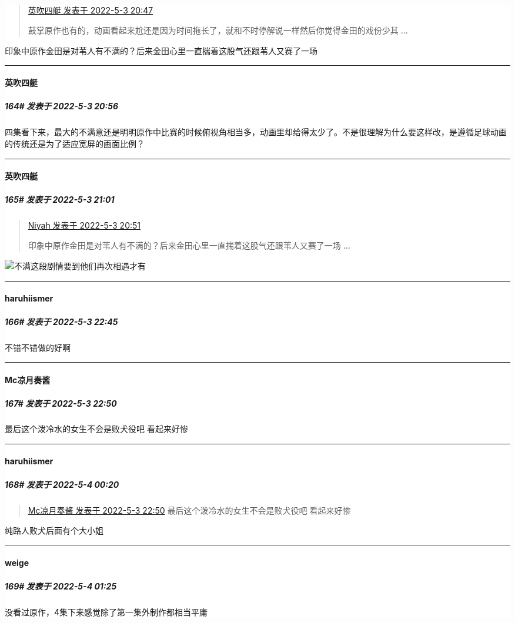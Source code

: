 <blockquote><a href="httphttps://bbs.saraba1st.com/2b/forum.php?mod=redirect&amp;goto=findpost&amp;pid=55682975&amp;ptid=2006210" target="_blank">英吹四艇 发表于 2022-5-3 20:47</a>

鼓掌原作也有的，动画看起来尬还是因为时间拖长了，就和不时停解说一样然后你觉得金田的戏份少其 ...</blockquote>
印象中原作金田是对苇人有不满的？后来金田心里一直揣着这股气还跟苇人又赛了一场

*****

####  英吹四艇  
##### 164#       发表于 2022-5-3 20:56

四集看下来，最大的不满意还是明明原作中比赛的时候俯视角相当多，动画里却给得太少了。不是很理解为什么要这样改，是遵循足球动画的传统还是为了适应宽屏的画面比例？

*****

####  英吹四艇  
##### 165#       发表于 2022-5-3 21:01

<blockquote><a href="httphttps://bbs.saraba1st.com/2b/forum.php?mod=redirect&amp;goto=findpost&amp;pid=55683014&amp;ptid=2006210" target="_blank">Niyah 发表于 2022-5-3 20:51</a>

印象中原作金田是对苇人有不满的？后来金田心里一直揣着这股气还跟苇人又赛了一场 ...</blockquote>
<img src="https://static.saraba1st.com/image/smiley/face2017/067.png" referrerpolicy="no-referrer">不满这段剧情要到他们再次相遇才有

*****

####  haruhiismer  
##### 166#       发表于 2022-5-3 22:45

不错不错做的好啊

*****

####  Mc凉月奏酱  
##### 167#       发表于 2022-5-3 22:50

最后这个泼冷水的女生不会是败犬役吧 看起来好惨

*****

####  haruhiismer  
##### 168#       发表于 2022-5-4 00:20

<blockquote><a href="httphttps://bbs.saraba1st.com/2b/forum.php?mod=redirect&amp;goto=findpost&amp;pid=55684207&amp;ptid=2006210" target="_blank">Mc凉月奏酱 发表于 2022-5-3 22:50</a>
最后这个泼冷水的女生不会是败犬役吧 看起来好惨</blockquote>
纯路人败犬后面有个大小姐

*****

####  weige  
##### 169#       发表于 2022-5-4 01:25

没看过原作，4集下来感觉除了第一集外制作都相当平庸
